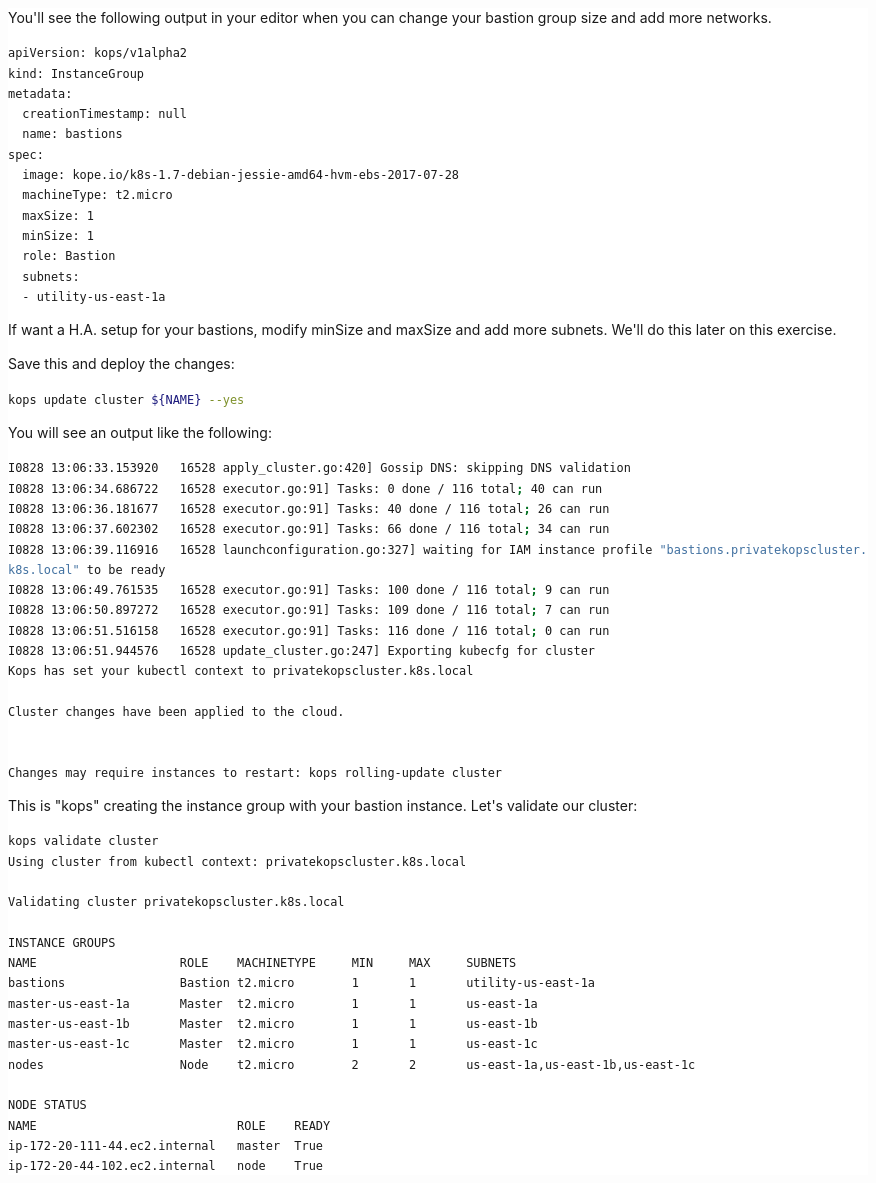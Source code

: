 You'll see the following output in your editor when you can change your bastion group size and add more networks.

```bash
apiVersion: kops/v1alpha2
kind: InstanceGroup
metadata:
  creationTimestamp: null
  name: bastions
spec:
  image: kope.io/k8s-1.7-debian-jessie-amd64-hvm-ebs-2017-07-28
  machineType: t2.micro
  maxSize: 1
  minSize: 1
  role: Bastion
  subnets:
  - utility-us-east-1a
```

If want a H.A. setup for your bastions, modify minSize and maxSize and add more subnets. We'll do this later on this exercise.

Save this and deploy the changes:

```bash
kops update cluster ${NAME} --yes
```

You will see an output like the following:

```bash
I0828 13:06:33.153920   16528 apply_cluster.go:420] Gossip DNS: skipping DNS validation
I0828 13:06:34.686722   16528 executor.go:91] Tasks: 0 done / 116 total; 40 can run
I0828 13:06:36.181677   16528 executor.go:91] Tasks: 40 done / 116 total; 26 can run
I0828 13:06:37.602302   16528 executor.go:91] Tasks: 66 done / 116 total; 34 can run
I0828 13:06:39.116916   16528 launchconfiguration.go:327] waiting for IAM instance profile "bastions.privatekopscluster.k8s.local" to be ready
I0828 13:06:49.761535   16528 executor.go:91] Tasks: 100 done / 116 total; 9 can run
I0828 13:06:50.897272   16528 executor.go:91] Tasks: 109 done / 116 total; 7 can run
I0828 13:06:51.516158   16528 executor.go:91] Tasks: 116 done / 116 total; 0 can run
I0828 13:06:51.944576   16528 update_cluster.go:247] Exporting kubecfg for cluster
Kops has set your kubectl context to privatekopscluster.k8s.local

Cluster changes have been applied to the cloud.


Changes may require instances to restart: kops rolling-update cluster
```

This is "kops" creating the instance group with your bastion instance. Let's validate our cluster:

```bash
kops validate cluster
Using cluster from kubectl context: privatekopscluster.k8s.local

Validating cluster privatekopscluster.k8s.local

INSTANCE GROUPS
NAME                    ROLE    MACHINETYPE     MIN     MAX     SUBNETS
bastions                Bastion t2.micro        1       1       utility-us-east-1a
master-us-east-1a       Master  t2.micro        1       1       us-east-1a
master-us-east-1b       Master  t2.micro        1       1       us-east-1b
master-us-east-1c       Master  t2.micro        1       1       us-east-1c
nodes                   Node    t2.micro        2       2       us-east-1a,us-east-1b,us-east-1c

NODE STATUS
NAME                            ROLE    READY
ip-172-20-111-44.ec2.internal   master  True
ip-172-20-44-102.ec2.internal   node    True
```